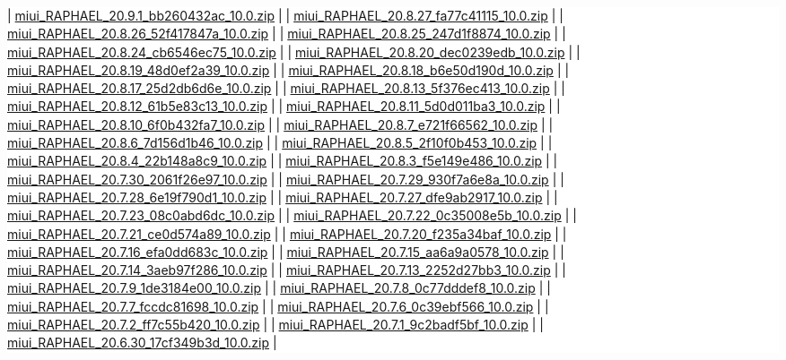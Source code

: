 | [miui_RAPHAEL_20.9.1_bb260432ac_10.0.zip](https://hugeota.d.miui.com/20.9.1/miui_RAPHAEL_20.9.1_bb260432ac_10.0.zip)    |
| [miui_RAPHAEL_20.8.27_fa77c41115_10.0.zip](https://hugeota.d.miui.com/20.8.27/miui_RAPHAEL_20.8.27_fa77c41115_10.0.zip)    |
| [miui_RAPHAEL_20.8.26_52f417847a_10.0.zip](https://hugeota.d.miui.com/20.8.26/miui_RAPHAEL_20.8.26_52f417847a_10.0.zip)    |
| [miui_RAPHAEL_20.8.25_247d1f8874_10.0.zip](https://hugeota.d.miui.com/20.8.25/miui_RAPHAEL_20.8.25_247d1f8874_10.0.zip)    |
| [miui_RAPHAEL_20.8.24_cb6546ec75_10.0.zip](https://hugeota.d.miui.com/20.8.24/miui_RAPHAEL_20.8.24_cb6546ec75_10.0.zip)    |
| [miui_RAPHAEL_20.8.20_dec0239edb_10.0.zip](https://hugeota.d.miui.com/20.8.20/miui_RAPHAEL_20.8.20_dec0239edb_10.0.zip)    |
| [miui_RAPHAEL_20.8.19_48d0ef2a39_10.0.zip](https://hugeota.d.miui.com/20.8.19/miui_RAPHAEL_20.8.19_48d0ef2a39_10.0.zip)    |
| [miui_RAPHAEL_20.8.18_b6e50d190d_10.0.zip](https://hugeota.d.miui.com/20.8.18/miui_RAPHAEL_20.8.18_b6e50d190d_10.0.zip)    |
| [miui_RAPHAEL_20.8.17_25d2db6d6e_10.0.zip](https://hugeota.d.miui.com/20.8.17/miui_RAPHAEL_20.8.17_25d2db6d6e_10.0.zip)    |
| [miui_RAPHAEL_20.8.13_5f376ec413_10.0.zip](https://hugeota.d.miui.com/20.8.13/miui_RAPHAEL_20.8.13_5f376ec413_10.0.zip)    |
| [miui_RAPHAEL_20.8.12_61b5e83c13_10.0.zip](https://hugeota.d.miui.com/20.8.12/miui_RAPHAEL_20.8.12_61b5e83c13_10.0.zip)    |
| [miui_RAPHAEL_20.8.11_5d0d011ba3_10.0.zip](https://hugeota.d.miui.com/20.8.11/miui_RAPHAEL_20.8.11_5d0d011ba3_10.0.zip)    |
| [miui_RAPHAEL_20.8.10_6f0b432fa7_10.0.zip](https://hugeota.d.miui.com/20.8.10/miui_RAPHAEL_20.8.10_6f0b432fa7_10.0.zip)    |
| [miui_RAPHAEL_20.8.7_e721f66562_10.0.zip](https://hugeota.d.miui.com/20.8.7/miui_RAPHAEL_20.8.7_e721f66562_10.0.zip)    |
| [miui_RAPHAEL_20.8.6_7d156d1b46_10.0.zip](https://hugeota.d.miui.com/20.8.6/miui_RAPHAEL_20.8.6_7d156d1b46_10.0.zip)    |
| [miui_RAPHAEL_20.8.5_2f10f0b453_10.0.zip](https://hugeota.d.miui.com/20.8.5/miui_RAPHAEL_20.8.5_2f10f0b453_10.0.zip)    |
| [miui_RAPHAEL_20.8.4_22b148a8c9_10.0.zip](https://hugeota.d.miui.com/20.8.4/miui_RAPHAEL_20.8.4_22b148a8c9_10.0.zip)    |
| [miui_RAPHAEL_20.8.3_f5e149e486_10.0.zip](https://hugeota.d.miui.com/20.8.3/miui_RAPHAEL_20.8.3_f5e149e486_10.0.zip)    |
| [miui_RAPHAEL_20.7.30_2061f26e97_10.0.zip](https://hugeota.d.miui.com/20.7.30/miui_RAPHAEL_20.7.30_2061f26e97_10.0.zip)    |
| [miui_RAPHAEL_20.7.29_930f7a6e8a_10.0.zip](https://hugeota.d.miui.com/20.7.29/miui_RAPHAEL_20.7.29_930f7a6e8a_10.0.zip)    |
| [miui_RAPHAEL_20.7.28_6e19f790d1_10.0.zip](https://hugeota.d.miui.com/20.7.28/miui_RAPHAEL_20.7.28_6e19f790d1_10.0.zip)    |
| [miui_RAPHAEL_20.7.27_dfe9ab2917_10.0.zip](https://hugeota.d.miui.com/20.7.27/miui_RAPHAEL_20.7.27_dfe9ab2917_10.0.zip)    |
| [miui_RAPHAEL_20.7.23_08c0abd6dc_10.0.zip](https://hugeota.d.miui.com/20.7.23/miui_RAPHAEL_20.7.23_08c0abd6dc_10.0.zip)    |
| [miui_RAPHAEL_20.7.22_0c35008e5b_10.0.zip](https://hugeota.d.miui.com/20.7.22/miui_RAPHAEL_20.7.22_0c35008e5b_10.0.zip)    |
| [miui_RAPHAEL_20.7.21_ce0d574a89_10.0.zip](https://hugeota.d.miui.com/20.7.21/miui_RAPHAEL_20.7.21_ce0d574a89_10.0.zip)    |
| [miui_RAPHAEL_20.7.20_f235a34baf_10.0.zip](https://hugeota.d.miui.com/20.7.20/miui_RAPHAEL_20.7.20_f235a34baf_10.0.zip)    |
| [miui_RAPHAEL_20.7.16_efa0dd683c_10.0.zip](https://hugeota.d.miui.com/20.7.16/miui_RAPHAEL_20.7.16_efa0dd683c_10.0.zip)    |
| [miui_RAPHAEL_20.7.15_aa6a9a0578_10.0.zip](https://hugeota.d.miui.com/20.7.15/miui_RAPHAEL_20.7.15_aa6a9a0578_10.0.zip)    |
| [miui_RAPHAEL_20.7.14_3aeb97f286_10.0.zip](https://hugeota.d.miui.com/20.7.14/miui_RAPHAEL_20.7.14_3aeb97f286_10.0.zip)    |
| [miui_RAPHAEL_20.7.13_2252d27bb3_10.0.zip](https://hugeota.d.miui.com/20.7.13/miui_RAPHAEL_20.7.13_2252d27bb3_10.0.zip)    |
| [miui_RAPHAEL_20.7.9_1de3184e00_10.0.zip](https://hugeota.d.miui.com/20.7.9/miui_RAPHAEL_20.7.9_1de3184e00_10.0.zip)    |
| [miui_RAPHAEL_20.7.8_0c77dddef8_10.0.zip](https://hugeota.d.miui.com/20.7.8/miui_RAPHAEL_20.7.8_0c77dddef8_10.0.zip)    |
| [miui_RAPHAEL_20.7.7_fccdc81698_10.0.zip](https://hugeota.d.miui.com/20.7.7/miui_RAPHAEL_20.7.7_fccdc81698_10.0.zip)    |
| [miui_RAPHAEL_20.7.6_0c39ebf566_10.0.zip](https://hugeota.d.miui.com/20.7.6/miui_RAPHAEL_20.7.6_0c39ebf566_10.0.zip)    |
| [miui_RAPHAEL_20.7.2_ff7c55b420_10.0.zip](https://hugeota.d.miui.com/20.7.2/miui_RAPHAEL_20.7.2_ff7c55b420_10.0.zip)    |
| [miui_RAPHAEL_20.7.1_9c2badf5bf_10.0.zip](https://hugeota.d.miui.com/20.7.1/miui_RAPHAEL_20.7.1_9c2badf5bf_10.0.zip)    |
| [miui_RAPHAEL_20.6.30_17cf349b3d_10.0.zip](https://hugeota.d.miui.com/20.6.30/miui_RAPHAEL_20.6.30_17cf349b3d_10.0.zip)    |